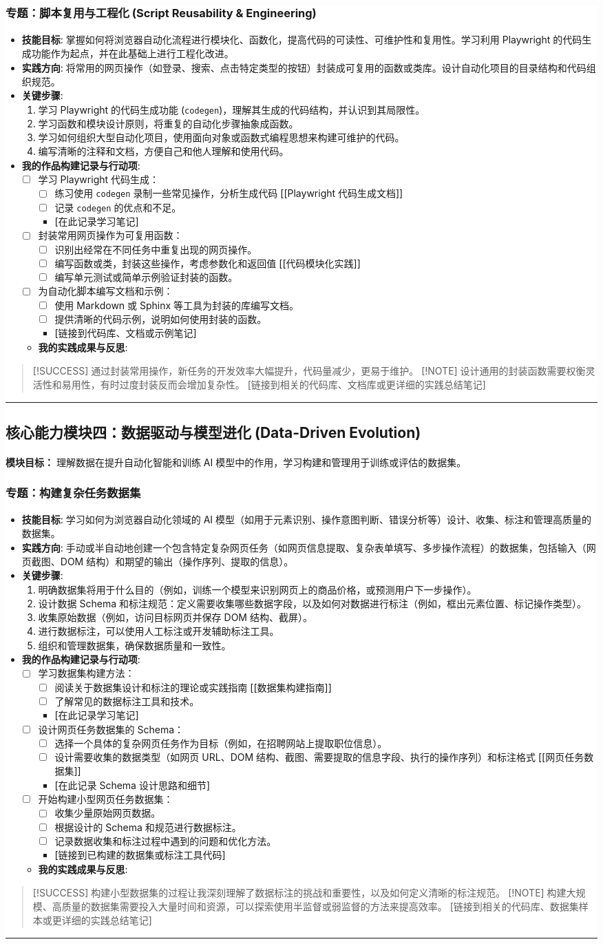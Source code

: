 
### 专题：脚本复用与工程化 (Script Reusability & Engineering)

- **技能目标**: 掌握如何将浏览器自动化流程进行模块化、函数化，提高代码的可读性、可维护性和复用性。学习利用 Playwright 的代码生成功能作为起点，并在此基础上进行工程化改进。
- **实践方向**: 将常用的网页操作（如登录、搜索、点击特定类型的按钮）封装成可复用的函数或类库。设计自动化项目的目录结构和代码组织规范。
- **关键步骤**:
  1. 学习 Playwright 的代码生成功能 (`codegen`)，理解其生成的代码结构，并认识到其局限性。
  2. 学习函数和模块设计原则，将重复的自动化步骤抽象成函数。
  3. 学习如何组织大型自动化项目，使用面向对象或函数式编程思想来构建可维护的代码。
  4. 编写清晰的注释和文档，方便自己和他人理解和使用代码。
- **我的作品构建记录与行动项**:
  - [ ] 学习 Playwright 代码生成：
    - [ ] 练习使用 `codegen` 录制一些常见操作，分析生成代码 [[Playwright 代码生成文档]]
    - [ ] 记录 `codegen` 的优点和不足。
    - [在此记录学习笔记]
  - [ ] 封装常用网页操作为可复用函数：
    - [ ] 识别出经常在不同任务中重复出现的网页操作。
    - [ ] 编写函数或类，封装这些操作，考虑参数化和返回值 [[代码模块化实践]]
    - [ ] 编写单元测试或简单示例验证封装的函数。
  - [ ] 为自动化脚本编写文档和示例：
    - [ ] 使用 Markdown 或 Sphinx 等工具为封装的库编写文档。
    - [ ] 提供清晰的代码示例，说明如何使用封装的函数。
    - [链接到代码库、文档或示例笔记]
  - **我的实践成果与反思**:
> [!SUCCESS] 通过封装常用操作，新任务的开发效率大幅提升，代码量减少，更易于维护。
> [!NOTE] 设计通用的封装函数需要权衡灵活性和易用性，有时过度封装反而会增加复杂性。
> [链接到相关的代码库、文档库或更详细的实践总结笔记]

---

## 核心能力模块四：数据驱动与模型进化 (Data-Driven Evolution)

**模块目标：** 理解数据在提升自动化智能和训练 AI 模型中的作用，学习构建和管理用于训练或评估的数据集。

### 专题：构建复杂任务数据集

- **技能目标**: 学习如何为浏览器自动化领域的 AI 模型（如用于元素识别、操作意图判断、错误分析等）设计、收集、标注和管理高质量的数据集。
- **实践方向**: 手动或半自动地创建一个包含特定复杂网页任务（如网页信息提取、复杂表单填写、多步操作流程）的数据集，包括输入（网页截图、DOM 结构）和期望的输出（操作序列、提取的信息）。
- **关键步骤**:
  1. 明确数据集将用于什么目的（例如，训练一个模型来识别网页上的商品价格，或预测用户下一步操作）。
  2. 设计数据 Schema 和标注规范：定义需要收集哪些数据字段，以及如何对数据进行标注（例如，框出元素位置、标记操作类型）。
  3. 收集原始数据（例如，访问目标网页并保存 DOM 结构、截屏）。
  4. 进行数据标注，可以使用人工标注或开发辅助标注工具。
  5. 组织和管理数据集，确保数据质量和一致性。
- **我的作品构建记录与行动项**:
  - [ ] 学习数据集构建方法：
    - [ ] 阅读关于数据集设计和标注的理论或实践指南 [[数据集构建指南]]
    - [ ] 了解常见的数据标注工具和技术。
    - [在此记录学习笔记]
  - [ ] 设计网页任务数据集的 Schema：
    - [ ] 选择一个具体的复杂网页任务作为目标（例如，在招聘网站上提取职位信息）。
    - [ ] 设计需要收集的数据类型（如网页 URL、DOM 结构、截图、需要提取的信息字段、执行的操作序列）和标注格式 [[网页任务数据集]]
    - [在此记录 Schema 设计思路和细节]
  - [ ] 开始构建小型网页任务数据集：
    - [ ] 收集少量原始网页数据。
    - [ ] 根据设计的 Schema 和规范进行数据标注。
    - [ ] 记录数据收集和标注过程中遇到的问题和优化方法。
    - [链接到已构建的数据集或标注工具代码]
  - **我的实践成果与反思**:
> [!SUCCESS] 构建小型数据集的过程让我深刻理解了数据标注的挑战和重要性，以及如何定义清晰的标注规范。
> [!NOTE] 构建大规模、高质量的数据集需要投入大量时间和资源，可以探索使用半监督或弱监督的方法来提高效率。
> [链接到相关的代码库、数据集样本或更详细的实践总结笔记]

---
